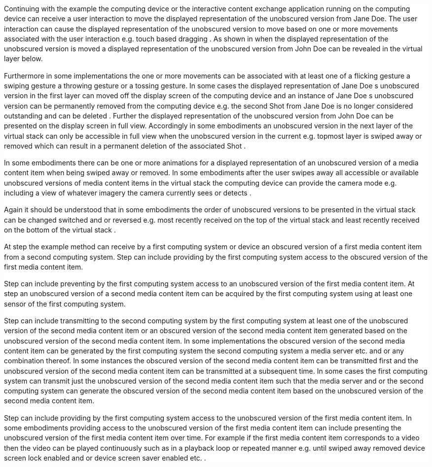 Continuing with the example the computing device or the interactive content exchange application running on the computing device can receive a user interaction to move the displayed representation of the unobscured version from Jane Doe. The user interaction can cause the displayed representation of the unobscured version to move based on one or more movements associated with the user interaction e.g. touch based dragging . As shown in when the displayed representation of the unobscured version is moved a displayed representation of the unobscured version from John Doe can be revealed in the virtual layer below.

Furthermore in some implementations the one or more movements can be associated with at least one of a flicking gesture a swiping gesture a throwing gesture or a tossing gesture. In some cases the displayed representation of Jane Doe s unobscured version in the first layer can moved off the display screen of the computing device and an instance of Jane Doe s unobscured version can be permanently removed from the computing device e.g. the second Shot from Jane Doe is no longer considered outstanding and can be deleted . Further the displayed representation of the unobscured version from John Doe can be presented on the display screen in full view. Accordingly in some embodiments an unobscured version in the next layer of the virtual stack can only be accessible in full view when the unobscured version in the current e.g. topmost layer is swiped away or removed which can result in a permanent deletion of the associated Shot .

In some embodiments there can be one or more animations for a displayed representation of an unobscured version of a media content item when being swiped away or removed. In some embodiments after the user swipes away all accessible or available unobscured versions of media content items in the virtual stack the computing device can provide the camera mode e.g. including a view of whatever imagery the camera currently sees or detects .

Again it should be understood that in some embodiments the order of unobscured versions to be presented in the virtual stack can be changed switched and or reversed e.g. most recently received on the top of the virtual stack and least recently received on the bottom of the virtual stack .

At step the example method can receive by a first computing system or device an obscured version of a first media content item from a second computing system. Step can include providing by the first computing system access to the obscured version of the first media content item.

Step can include preventing by the first computing system access to an unobscured version of the first media content item. At step an unobscured version of a second media content item can be acquired by the first computing system using at least one sensor of the first computing system.

Step can include transmitting to the second computing system by the first computing system at least one of the unobscured version of the second media content item or an obscured version of the second media content item generated based on the unobscured version of the second media content item. In some implementations the obscured version of the second media content item can be generated by the first computing system the second computing system a media server etc. and or any combination thereof. In some instances the obscured version of the second media content item can be transmitted first and the unobscured version of the second media content item can be transmitted at a subsequent time. In some cases the first computing system can transmit just the unobscured version of the second media content item such that the media server and or the second computing system can generate the obscured version of the second media content item based on the unobscured version of the second media content item.

Step can include providing by the first computing system access to the unobscured version of the first media content item. In some embodiments providing access to the unobscured version of the first media content item can include presenting the unobscured version of the first media content item over time. For example if the first media content item corresponds to a video then the video can be played continuously such as in a playback loop or repeated manner e.g. until swiped away removed device screen lock enabled and or device screen saver enabled etc. .
